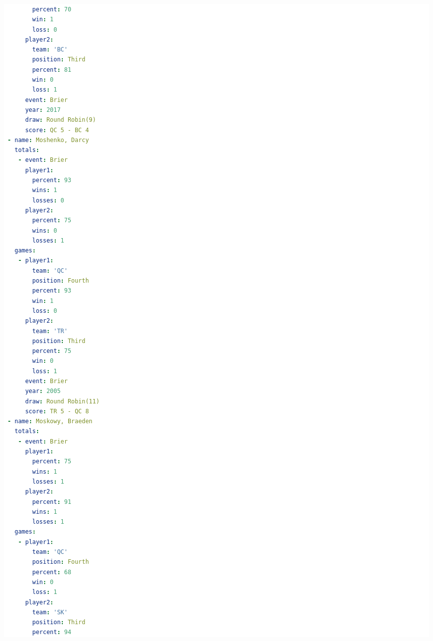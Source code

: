```yaml
        percent: 70
        win: 1
        loss: 0
      player2:
        team: 'BC'
        position: Third
        percent: 81
        win: 0
        loss: 1
      event: Brier
      year: 2017
      draw: Round Robin(9)
      score: QC 5 - BC 4
 - name: Moshenko, Darcy
   totals:
    - event: Brier
      player1:
        percent: 93
        wins: 1
        losses: 0
      player2:
        percent: 75
        wins: 0
        losses: 1
   games:
    - player1:
        team: 'QC'
        position: Fourth
        percent: 93
        win: 1
        loss: 0
      player2:
        team: 'TR'
        position: Third
        percent: 75
        win: 0
        loss: 1
      event: Brier
      year: 2005
      draw: Round Robin(11)
      score: TR 5 - QC 8
 - name: Moskowy, Braeden
   totals:
    - event: Brier
      player1:
        percent: 75
        wins: 1
        losses: 1
      player2:
        percent: 91
        wins: 1
        losses: 1
   games:
    - player1:
        team: 'QC'
        position: Fourth
        percent: 68
        win: 0
        loss: 1
      player2:
        team: 'SK'
        position: Third
        percent: 94
```